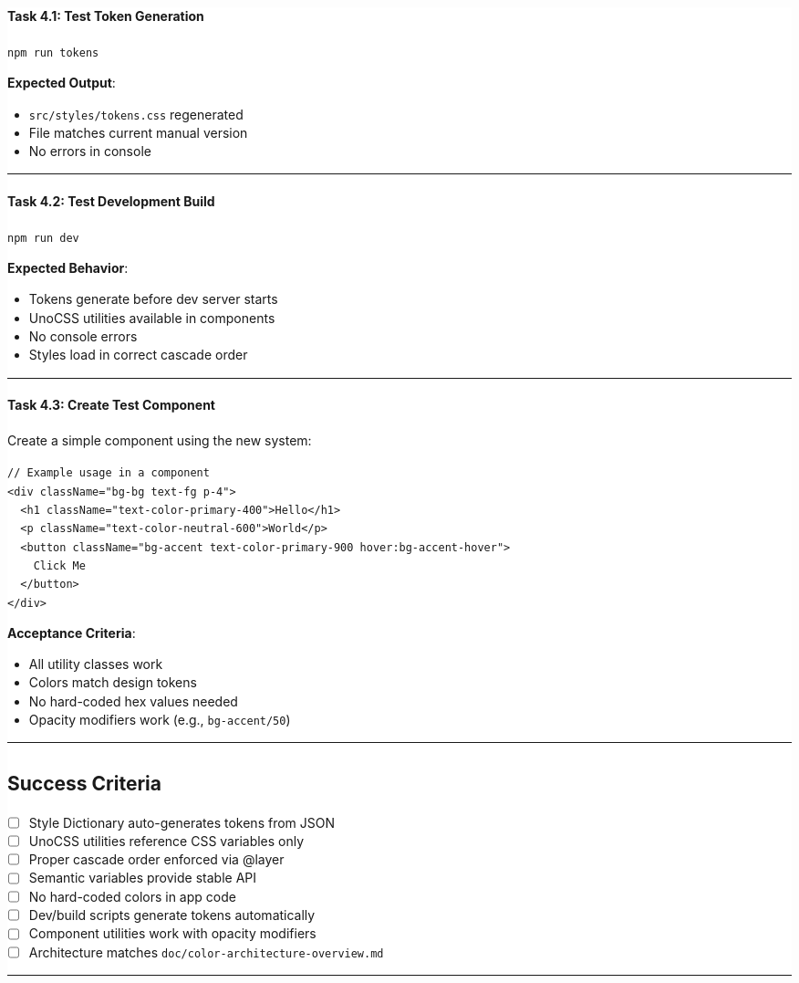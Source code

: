 #### Task 4.1: Test Token Generation
```bash
npm run tokens
```

**Expected Output**:
- `src/styles/tokens.css` regenerated
- File matches current manual version
- No errors in console

---

#### Task 4.2: Test Development Build
```bash
npm run dev
```

**Expected Behavior**:
- Tokens generate before dev server starts
- UnoCSS utilities available in components
- No console errors
- Styles load in correct cascade order

---

#### Task 4.3: Create Test Component
Create a simple component using the new system:

```tsx
// Example usage in a component
<div className="bg-bg text-fg p-4">
  <h1 className="text-color-primary-400">Hello</h1>
  <p className="text-color-neutral-600">World</p>
  <button className="bg-accent text-color-primary-900 hover:bg-accent-hover">
    Click Me
  </button>
</div>
```

**Acceptance Criteria**:
- All utility classes work
- Colors match design tokens
- No hard-coded hex values needed
- Opacity modifiers work (e.g., `bg-accent/50`)

---

## Success Criteria

- [ ] Style Dictionary auto-generates tokens from JSON
- [ ] UnoCSS utilities reference CSS variables only
- [ ] Proper cascade order enforced via @layer
- [ ] Semantic variables provide stable API
- [ ] No hard-coded colors in app code
- [ ] Dev/build scripts generate tokens automatically
- [ ] Component utilities work with opacity modifiers
- [ ] Architecture matches `doc/color-architecture-overview.md`

---